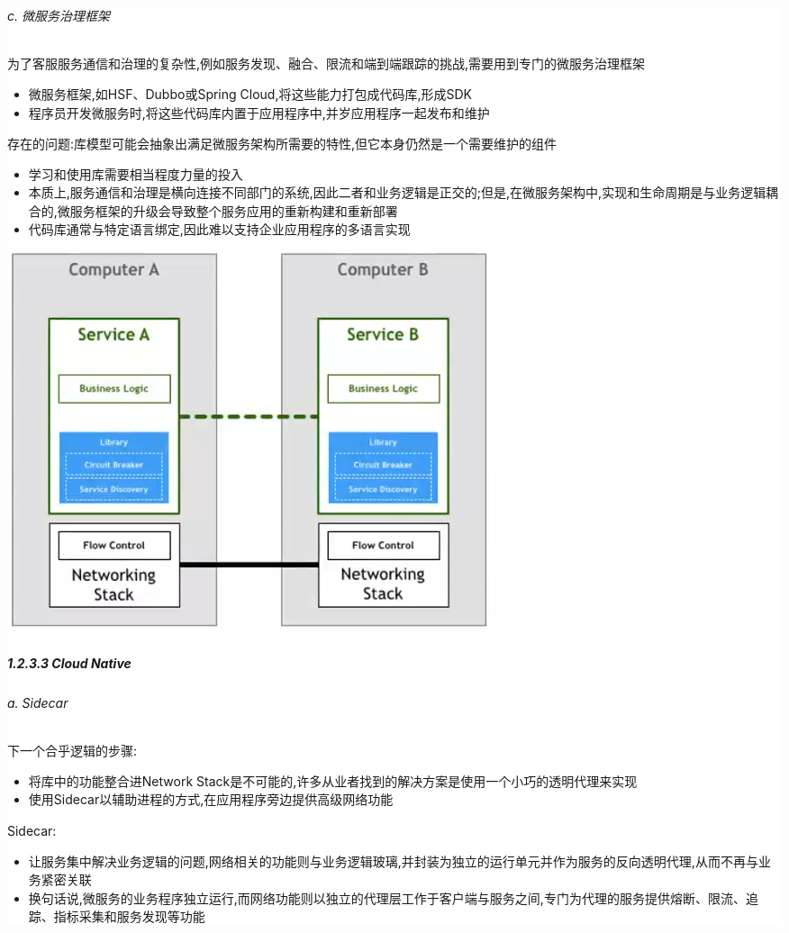 ###### c. 微服务治理框架

为了客服服务通信和治理的复杂性,例如服务发现、融合、限流和端到端跟踪的挑战,需要用到专门的微服务治理框架

- 微服务框架,如HSF、Dubbo或Spring Cloud,将这些能力打包成代码库,形成SDK
- 程序员开发微服务时,将这些代码库内置于应用程序中,并岁应用程序一起发布和维护

存在的问题:库模型可能会抽象出满足微服务架构所需要的特性,但它本身仍然是一个需要维护的组件

- 学习和使用库需要相当程度力量的投入
- 本质上,服务通信和治理是横向连接不同部门的系统,因此二者和业务逻辑是正交的;但是,在微服务架构中,实现和生命周期是与业务逻辑耦合的,微服务框架的升级会导致整个服务应用的重新构建和重新部署
- 代码库通常与特定语言绑定,因此难以支持企业应用程序的多语言实现

![微服务治理框架](./img/微服务治理框架.png)

##### 1.2.3.3 Cloud Native

###### a. Sidecar

下一个合乎逻辑的步骤:

- 将库中的功能整合进Network Stack是不可能的,许多从业者找到的解决方案是使用一个小巧的透明代理来实现
- 使用Sidecar以辅助进程的方式,在应用程序旁边提供高级网络功能

Sidecar:

- 让服务集中解决业务逻辑的问题,网络相关的功能则与业务逻辑玻璃,并封装为独立的运行单元并作为服务的反向透明代理,从而不再与业务紧密关联
- 换句话说,微服务的业务程序独立运行,而网络功能则以独立的代理层工作于客户端与服务之间,专门为代理的服务提供熔断、限流、追踪、指标采集和服务发现等功能
